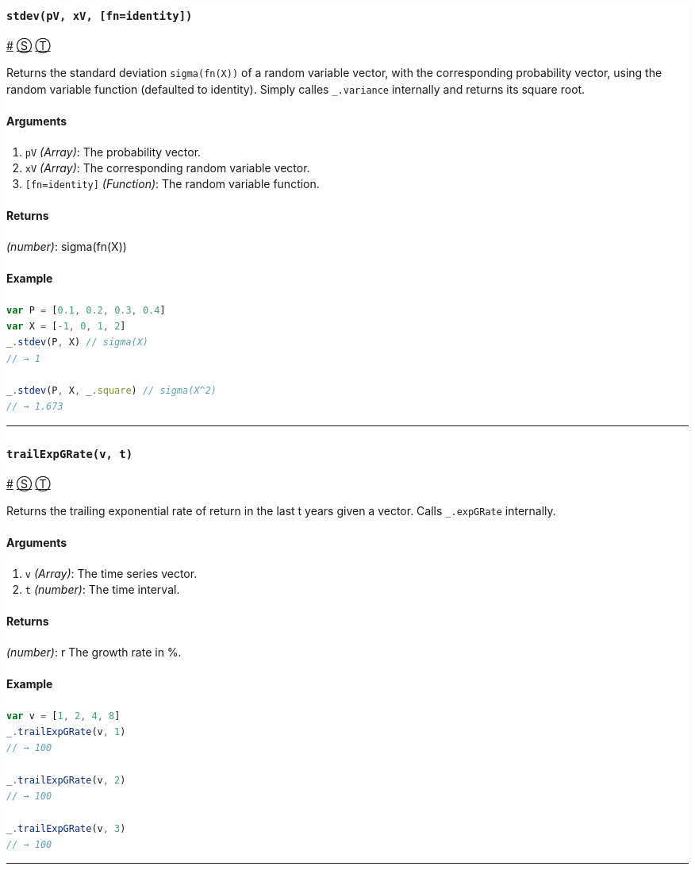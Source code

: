 



### <a id="stdev"></a>`stdev(pV, xV, [fn=identity])`
<a href="#stdev">#</a> [&#x24C8;](https://github.com/kengz/lomath/blob/master/index.js#L1944 "View in source") [&#x24C9;][1]

Returns the standard deviation `sigma(fn(X))` of a random variable vector, with the corresponding probability vector, using the random variable function (defaulted to identity).
Simply calles `_.variance` internally and returns its square root.

#### Arguments
1. `pV` *(Array)*: The probability vector.
2. `xV` *(Array)*: The corresponding random variable vector.
3. `[fn=identity]` *(Function)*: The random variable function.

#### Returns
*(number)*:  sigma(fn(X))

#### Example
```js
var P = [0.1, 0.2, 0.3, 0.4]
var X = [-1, 0, 1, 2]
_.stdev(P, X) // sigma(X)
// → 1

_.stdev(P, X, _.square) // sigma(X^2)
// → 1.673
```
* * *





### <a id="trailExpGRate"></a>`trailExpGRate(v, t)`
<a href="#trailExpGRate">#</a> [&#x24C8;](https://github.com/kengz/lomath/blob/master/index.js#L1985 "View in source") [&#x24C9;][1]

Returns the trailing exponential rate of return in the last t years given a vector. Calls `_.expGRate` internally.

#### Arguments
1. `v` *(Array)*: The time series vector.
2. `t` *(number)*: The time interval.

#### Returns
*(number)*:  r The growth rate in %.

#### Example
```js
var v = [1, 2, 4, 8]
_.trailExpGRate(v, 1)
// → 100

_.trailExpGRate(v, 2)
// → 100

_.trailExpGRate(v, 3)
// → 100
```
* * *


 [1]: #basics "Jump back to the TOC."
